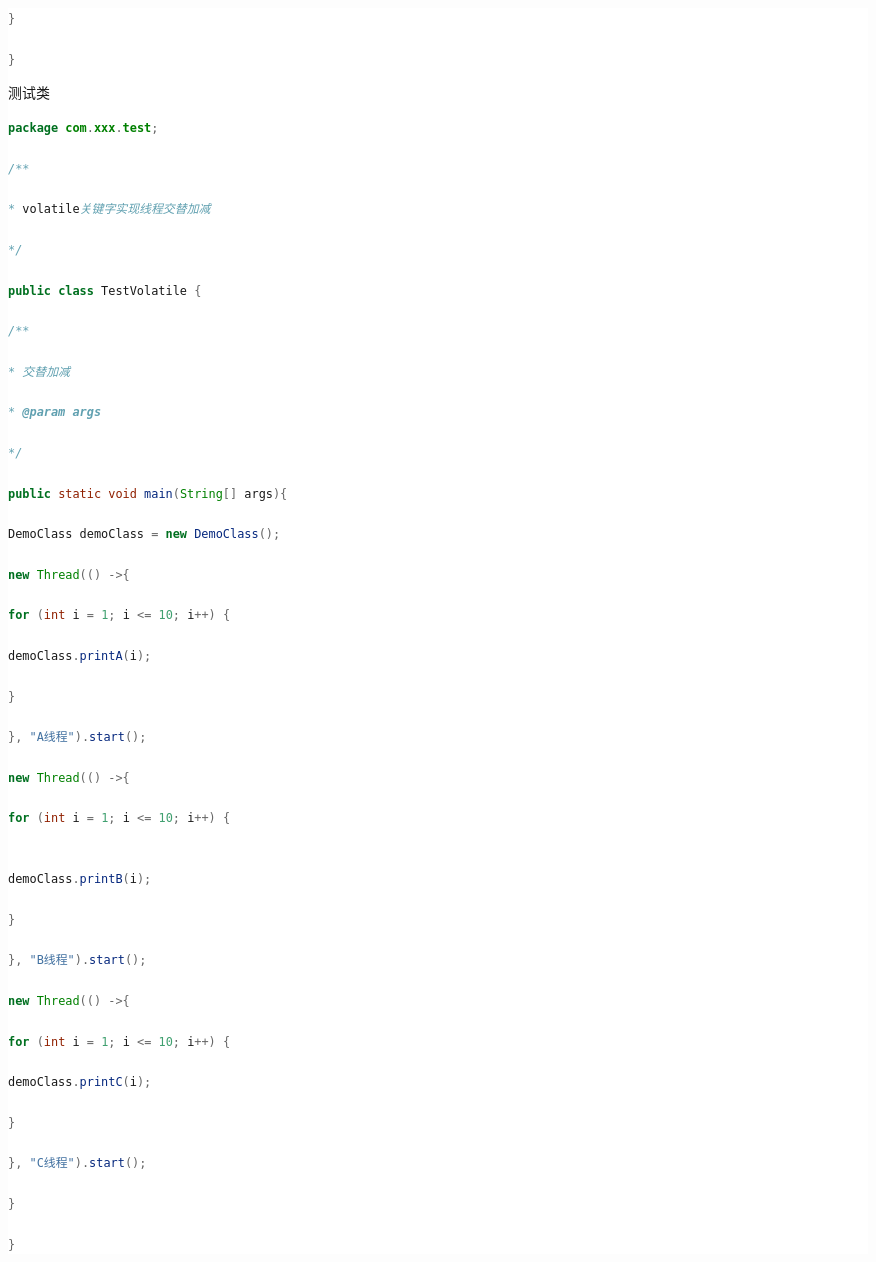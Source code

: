 ```java
}

}
```

测试类

```java
package com.xxx.test;

/**

* volatile关键字实现线程交替加减

*/

public class TestVolatile {

/**

* 交替加减

* @param args

*/

public static void main(String[] args){

DemoClass demoClass = new DemoClass();

new Thread(() ->{

for (int i = 1; i <= 10; i++) {

demoClass.printA(i);

}

}, "A线程").start();

new Thread(() ->{

for (int i = 1; i <= 10; i++) {


demoClass.printB(i);

}

}, "B线程").start();

new Thread(() ->{

for (int i = 1; i <= 10; i++) {

demoClass.printC(i);

}

}, "C线程").start();

}

}
```